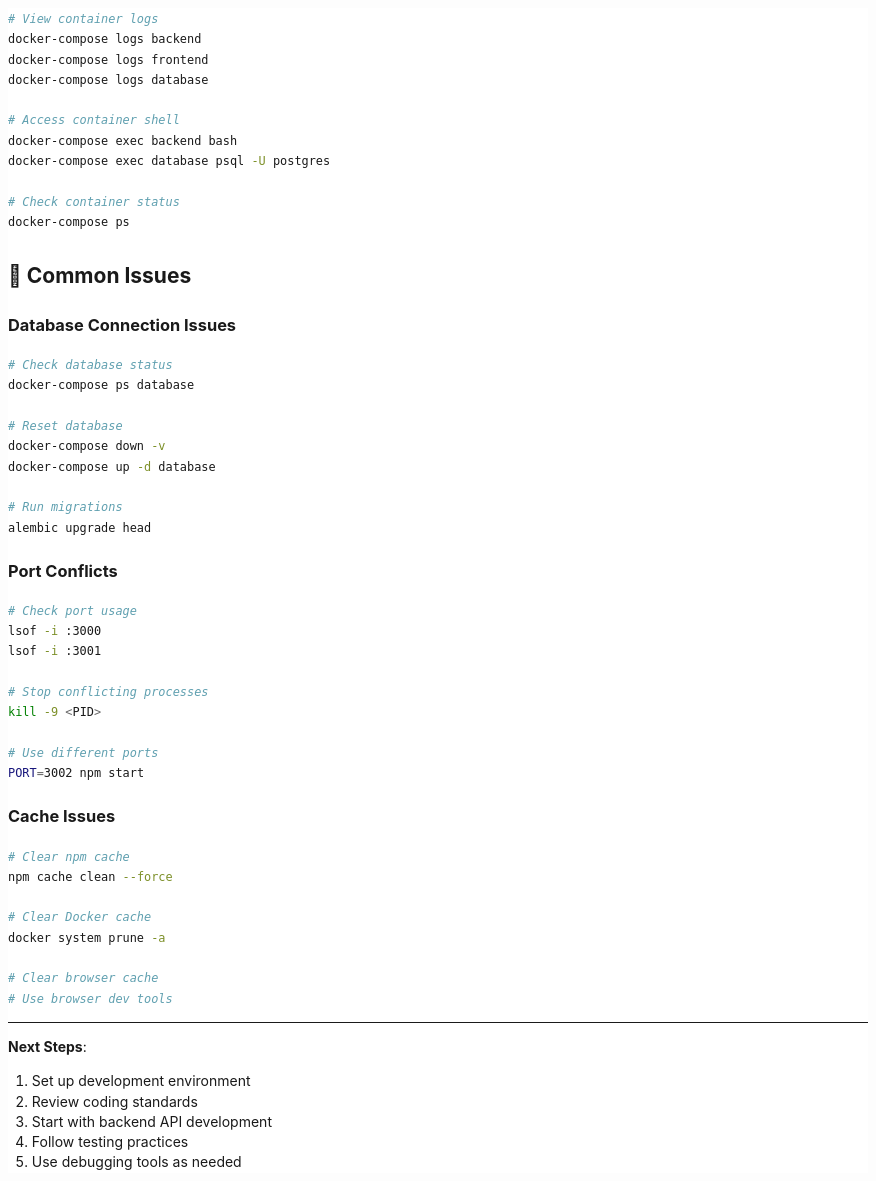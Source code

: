 ```bash
# View container logs
docker-compose logs backend
docker-compose logs frontend
docker-compose logs database

# Access container shell
docker-compose exec backend bash
docker-compose exec database psql -U postgres

# Check container status
docker-compose ps
```

## 🔧 Common Issues

### Database Connection Issues

```bash
# Check database status
docker-compose ps database

# Reset database
docker-compose down -v
docker-compose up -d database

# Run migrations
alembic upgrade head
```

### Port Conflicts

```bash
# Check port usage
lsof -i :3000
lsof -i :3001

# Stop conflicting processes
kill -9 <PID>

# Use different ports
PORT=3002 npm start
```

### Cache Issues

```bash
# Clear npm cache
npm cache clean --force

# Clear Docker cache
docker system prune -a

# Clear browser cache
# Use browser dev tools
```

---

**Next Steps**:
1. Set up development environment
2. Review coding standards
3. Start with backend API development
4. Follow testing practices
5. Use debugging tools as needed